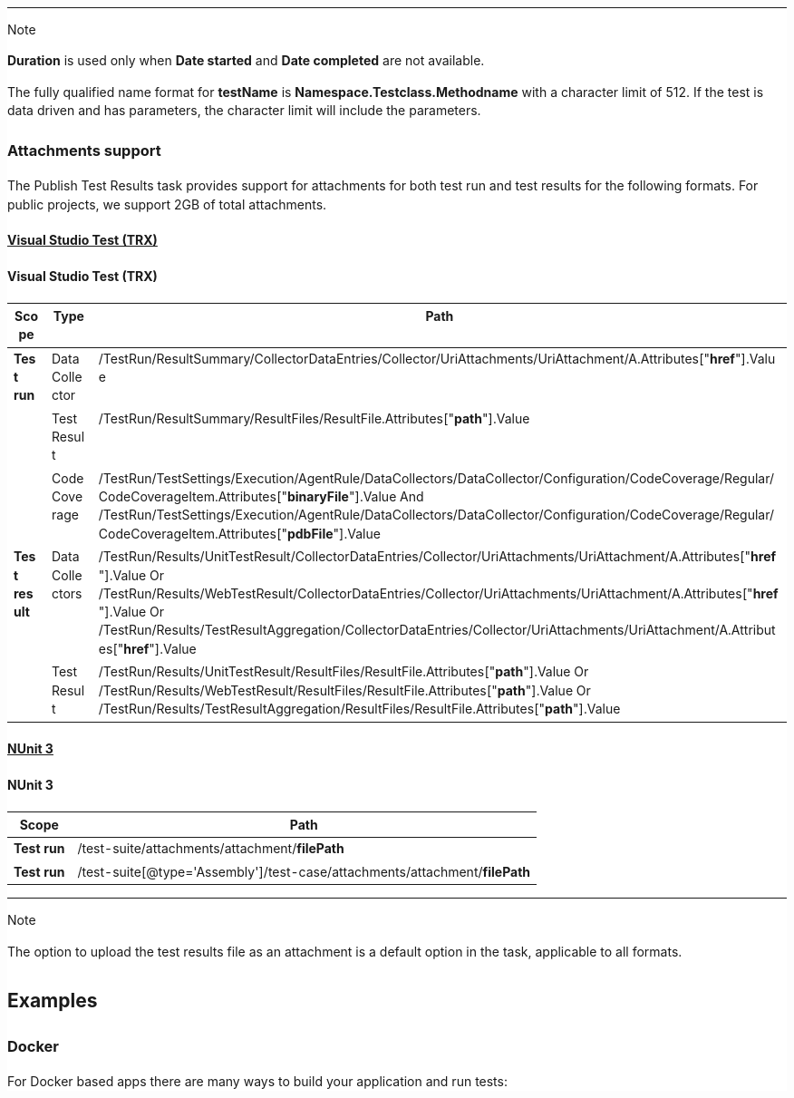 * * *

> [!NOTE]
> **Duration** is used only when **Date started** and **Date completed** are not available.
>
> The fully qualified name format for **testName** is **Namespace.Testclass.Methodname** with a character limit of 512. If the test is data driven and has parameters, the character limit will include the parameters.

### Attachments support

The Publish Test Results task provides support for attachments for both test run and test results for the following formats. For public projects, we support 2GB of total attachments.

#### [Visual Studio Test (TRX)](#tab/trxattachments)

#### Visual Studio Test (TRX)

| Scope | Type | Path |
| ----- | ---- | ---- |
| **Test run** | Data Collector | /TestRun/ResultSummary/CollectorDataEntries/Collector/UriAttachments/UriAttachment/A.Attributes["**href**"].Value |
| | Test Result | /TestRun/ResultSummary/ResultFiles/ResultFile.Attributes["**path**"].Value |
| | Code Coverage | /TestRun/TestSettings/Execution/AgentRule/DataCollectors/DataCollector/Configuration/CodeCoverage/Regular/CodeCoverageItem.Attributes["**binaryFile**"].Value And /TestRun/TestSettings/Execution/AgentRule/DataCollectors/DataCollector/Configuration/CodeCoverage/Regular/CodeCoverageItem.Attributes["**pdbFile**"].Value |
| **Test result** | Data Collectors | /TestRun/Results/UnitTestResult/CollectorDataEntries/Collector/UriAttachments/UriAttachment/A.Attributes["**href**"].Value Or /TestRun/Results/WebTestResult/CollectorDataEntries/Collector/UriAttachments/UriAttachment/A.Attributes["**href**"].Value Or /TestRun/Results/TestResultAggregation/CollectorDataEntries/Collector/UriAttachments/UriAttachment/A.Attributes["**href**"].Value |
| | Test Result | /TestRun/Results/UnitTestResult/ResultFiles/ResultFile.Attributes["**path**"].Value Or /TestRun/Results/WebTestResult/ResultFiles/ResultFile.Attributes["**path**"].Value Or /TestRun/Results/TestResultAggregation/ResultFiles/ResultFile.Attributes["**path**"].Value |

#### [NUnit 3](#tab/nunit3attachments)

#### NUnit 3

| Scope | Path |
| ----- | ---- |
| **Test run** | /test-suite/attachments/attachment/**filePath** |
| **Test run** | /test-suite[@type='Assembly']/test-case/attachments/attachment/**filePath** |

* * *

> [!NOTE]
> The option to upload the test results file as an attachment is a default option in the task, applicable to all formats.





## Examples

### Docker

For Docker based apps there are many ways to build your application and run tests:
